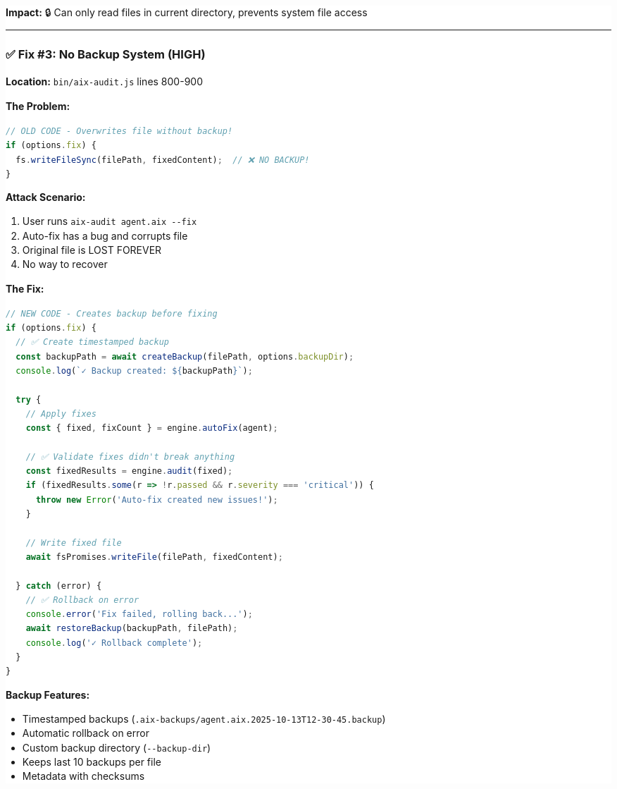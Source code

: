 **Impact:** 🔒 Can only read files in current directory, prevents system file access

---

### ✅ Fix #3: No Backup System (HIGH)
**Location:** `bin/aix-audit.js` lines 800-900

**The Problem:**
```javascript
// OLD CODE - Overwrites file without backup!
if (options.fix) {
  fs.writeFileSync(filePath, fixedContent);  // ❌ NO BACKUP!
}
```

**Attack Scenario:**
1. User runs `aix-audit agent.aix --fix`
2. Auto-fix has a bug and corrupts file
3. Original file is LOST FOREVER
4. No way to recover

**The Fix:**
```javascript
// NEW CODE - Creates backup before fixing
if (options.fix) {
  // ✅ Create timestamped backup
  const backupPath = await createBackup(filePath, options.backupDir);
  console.log(`✓ Backup created: ${backupPath}`);
  
  try {
    // Apply fixes
    const { fixed, fixCount } = engine.autoFix(agent);
    
    // ✅ Validate fixes didn't break anything
    const fixedResults = engine.audit(fixed);
    if (fixedResults.some(r => !r.passed && r.severity === 'critical')) {
      throw new Error('Auto-fix created new issues!');
    }
    
    // Write fixed file
    await fsPromises.writeFile(filePath, fixedContent);
    
  } catch (error) {
    // ✅ Rollback on error
    console.error('Fix failed, rolling back...');
    await restoreBackup(backupPath, filePath);
    console.log('✓ Rollback complete');
  }
}
```

**Backup Features:**
- Timestamped backups (`.aix-backups/agent.aix.2025-10-13T12-30-45.backup`)
- Automatic rollback on error
- Custom backup directory (`--backup-dir`)
- Keeps last 10 backups per file
- Metadata with checksums
